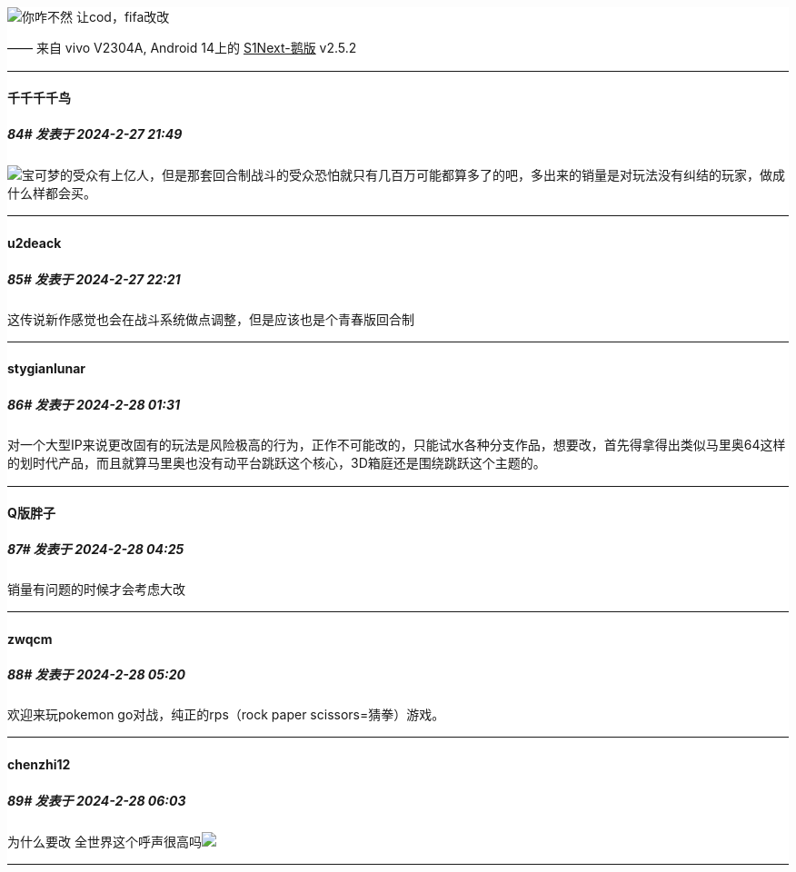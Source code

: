 <img src="https://static.saraba1st.com/image/smiley/face2017/037.png" referrerpolicy="no-referrer">你咋不然
让cod，fifa改改

—— 来自 vivo V2304A, Android 14上的 [S1Next-鹅版](https://github.com/ykrank/S1-Next/releases) v2.5.2


*****

####  千千千千鸟  
##### 84#       发表于 2024-2-27 21:49

<img src="https://static.saraba1st.com/image/smiley/face2017/009.gif" referrerpolicy="no-referrer">宝可梦的受众有上亿人，但是那套回合制战斗的受众恐怕就只有几百万可能都算多了的吧，多出来的销量是对玩法没有纠结的玩家，做成什么样都会买。


*****

####  u2deack  
##### 85#       发表于 2024-2-27 22:21

这传说新作感觉也会在战斗系统做点调整，但是应该也是个青春版回合制


*****

####  stygianlunar  
##### 86#       发表于 2024-2-28 01:31

对一个大型IP来说更改固有的玩法是风险极高的行为，正作不可能改的，只能试水各种分支作品，想要改，首先得拿得出类似马里奥64这样的划时代产品，而且就算马里奥也没有动平台跳跃这个核心，3D箱庭还是围绕跳跃这个主题的。


*****

####  Q版胖子  
##### 87#       发表于 2024-2-28 04:25

销量有问题的时候才会考虑大改


*****

####  zwqcm  
##### 88#       发表于 2024-2-28 05:20

欢迎来玩pokemon go对战，纯正的rps（rock paper scissors=猜拳）游戏。


*****

####  chenzhi12  
##### 89#       发表于 2024-2-28 06:03

为什么要改 全世界这个呼声很高吗<img src="https://static.saraba1st.com/image/smiley/face2017/001.png" referrerpolicy="no-referrer">


*****
